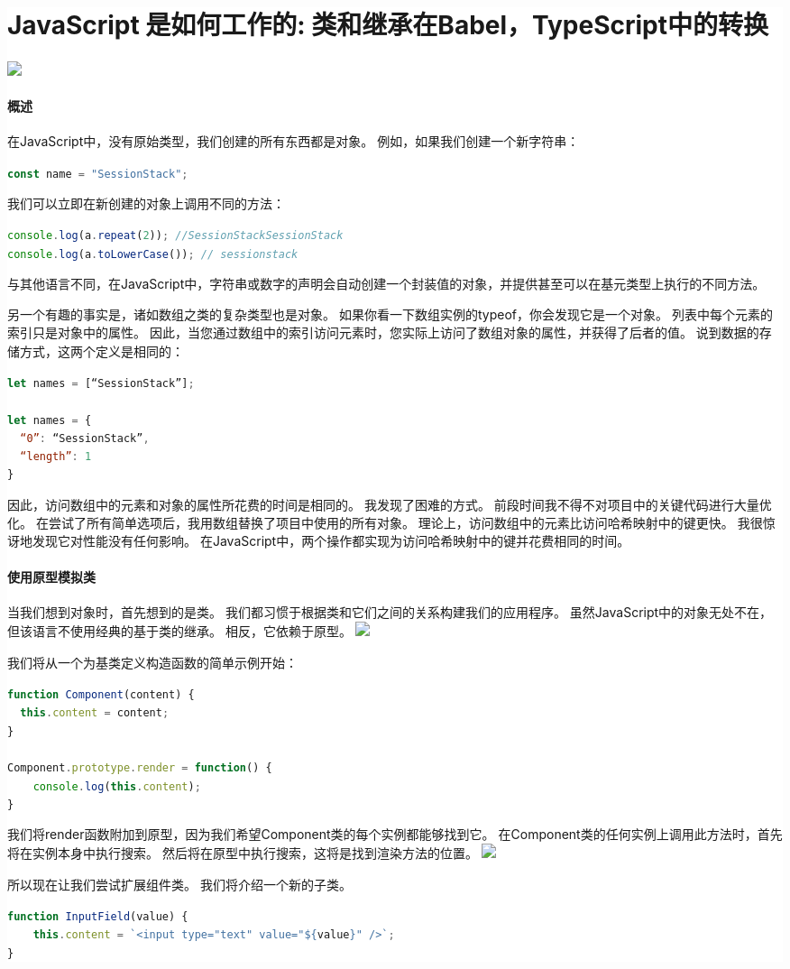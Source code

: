 # JavaScript 是如何工作的: 类和继承在Babel，TypeScript中的转换

![](media/15332846510823/15335261847888.jpg)
#### 概述

在JavaScript中，没有原始类型，我们创建的所有东西都是对象。 例如，如果我们创建一个新字符串：
```js
const name = "SessionStack";
```

我们可以立即在新创建的对象上调用不同的方法：
```js
console.log(a.repeat(2)); //SessionStackSessionStack
console.log(a.toLowerCase()); // sessionstack
```

与其他语言不同，在JavaScript中，字符串或数字的声明会自动创建一个封装值的对象，并提供甚至可以在基元类型上执行的不同方法。

另一个有趣的事实是，诸如数组之类的复杂类型也是对象。 如果你看一下数组实例的typeof，你会发现它是一个对象。 列表中每个元素的索引只是对象中的属性。 因此，当您通过数组中的索引访问元素时，您实际上访问了数组对象的属性，并获得了后者的值。 说到数据的存储方式，这两个定义是相同的：
```js
let names = [“SessionStack”];

let names = {
  “0”: “SessionStack”,
  “length”: 1
}
```
因此，访问数组中的元素和对象的属性所花费的时间是相同的。 我发现了困难的方式。 前段时间我不得不对项目中的关键代码进行大量优化。 在尝试了所有简单选项后，我用数组替换了项目中使用的所有对象。 理论上，访问数组中的元素比访问哈希映射中的键更快。 我很惊讶地发现它对性能没有任何影响。 在JavaScript中，两个操作都实现为访问哈希映射中的键并花费相同的时间。

#### 使用原型模拟类
当我们想到对象时，首先想到的是类。 我们都习惯于根据类和它们之间的关系构建我们的应用程序。 虽然JavaScript中的对象无处不在，但该语言不使用经典的基于类的继承。 相反，它依赖于原型。
![](media/15332846510823/15335387142732.jpg)

我们将从一个为基类定义构造函数的简单示例开始：
```js
function Component(content) {
  this.content = content;
}

Component.prototype.render = function() {
    console.log(this.content);
}
```

我们将render函数附加到原型，因为我们希望Component类的每个实例都能够找到它。 在Component类的任何实例上调用此方法时，首先将在实例本身中执行搜索。 然后将在原型中执行搜索，这将是找到渲染方法的位置。
![](media/15332846510823/15335391738269.jpg)

所以现在让我们尝试扩展组件类。 我们将介绍一个新的子类。
```js
function InputField(value) {
    this.content = `<input type="text" value="${value}" />`;
}
```
